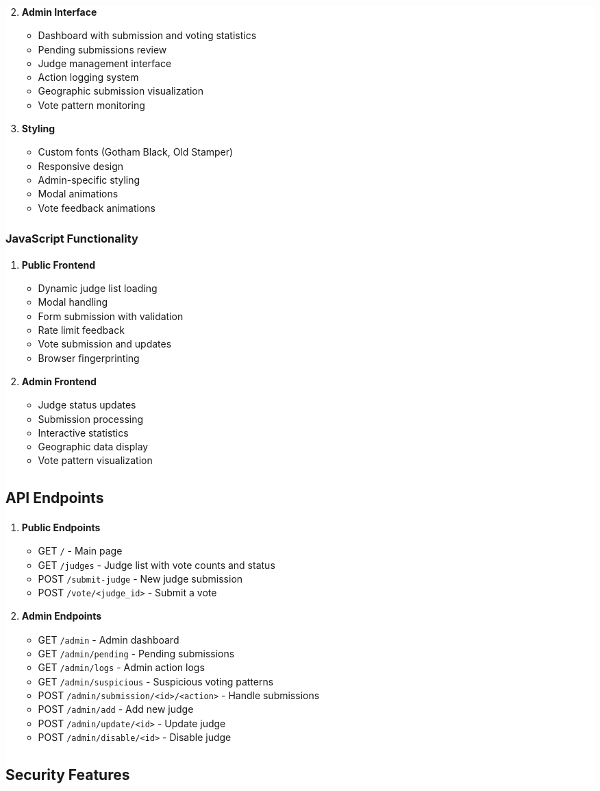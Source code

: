 2. **Admin Interface**
   - Dashboard with submission and voting statistics
   - Pending submissions review
   - Judge management interface
   - Action logging system
   - Geographic submission visualization
   - Vote pattern monitoring

3. **Styling**
   - Custom fonts (Gotham Black, Old Stamper)
   - Responsive design
   - Admin-specific styling
   - Modal animations
   - Vote feedback animations

### JavaScript Functionality

1. **Public Frontend**
   - Dynamic judge list loading
   - Modal handling
   - Form submission with validation
   - Rate limit feedback
   - Vote submission and updates
   - Browser fingerprinting

2. **Admin Frontend**
   - Judge status updates
   - Submission processing
   - Interactive statistics
   - Geographic data display
   - Vote pattern visualization

## API Endpoints

1. **Public Endpoints**
   - GET `/` - Main page
   - GET `/judges` - Judge list with vote counts and status
   - POST `/submit-judge` - New judge submission
   - POST `/vote/<judge_id>` - Submit a vote

2. **Admin Endpoints**
   - GET `/admin` - Admin dashboard
   - GET `/admin/pending` - Pending submissions
   - GET `/admin/logs` - Admin action logs
   - GET `/admin/suspicious` - Suspicious voting patterns
   - POST `/admin/submission/<id>/<action>` - Handle submissions
   - POST `/admin/add` - Add new judge
   - POST `/admin/update/<id>` - Update judge
   - POST `/admin/disable/<id>` - Disable judge

## Security Features
